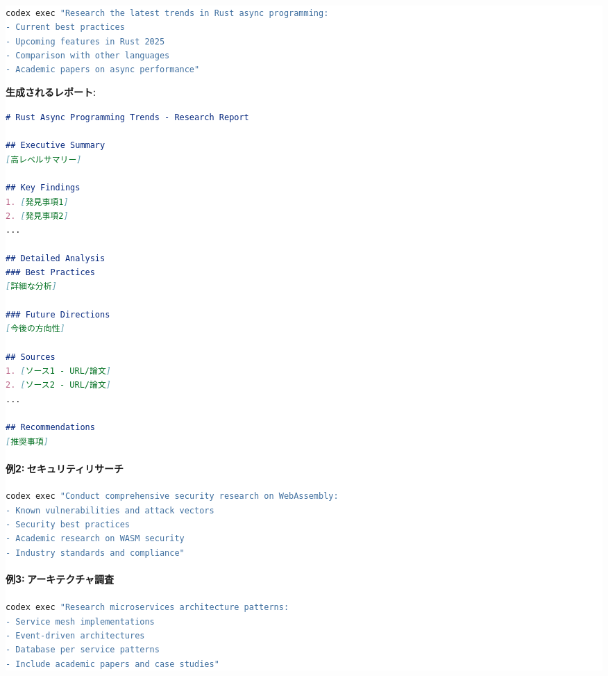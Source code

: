 ```powershell
codex exec "Research the latest trends in Rust async programming:
- Current best practices
- Upcoming features in Rust 2025
- Comparison with other languages
- Academic papers on async performance"
```

**生成されるレポート**:
```markdown
# Rust Async Programming Trends - Research Report

## Executive Summary
[高レベルサマリー]

## Key Findings
1. [発見事項1]
2. [発見事項2]
...

## Detailed Analysis
### Best Practices
[詳細な分析]

### Future Directions
[今後の方向性]

## Sources
1. [ソース1 - URL/論文]
2. [ソース2 - URL/論文]
...

## Recommendations
[推奨事項]
```

#### 例2: セキュリティリサーチ

```powershell
codex exec "Conduct comprehensive security research on WebAssembly:
- Known vulnerabilities and attack vectors
- Security best practices
- Academic research on WASM security
- Industry standards and compliance"
```

#### 例3: アーキテクチャ調査

```powershell
codex exec "Research microservices architecture patterns:
- Service mesh implementations
- Event-driven architectures
- Database per service patterns
- Include academic papers and case studies"
```
